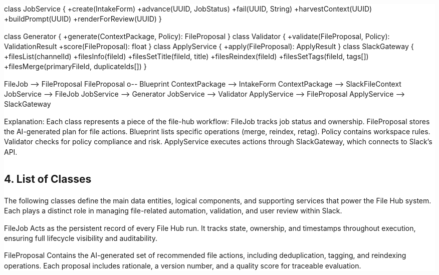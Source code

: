   class JobService {
    +create(IntakeForm)
    +advance(UUID, JobStatus)
    +fail(UUID, String)
    +harvestContext(UUID)
    +buildPrompt(UUID)
    +renderForReview(UUID)
  }

  class Generator { +generate(ContextPackage, Policy): FileProposal }
  class Validator {
    +validate(FileProposal, Policy): ValidationResult
    +score(FileProposal): float
  }
  class ApplyService { +apply(FileProposal): ApplyResult }
  class SlackGateway {
    +filesList(channelId)
    +filesInfo(fileId)
    +filesSetTitle(fileId, title)
    +filesReindex(fileId)
    +filesSetTags(fileId, tags[])
    +filesMerge(primaryFileId, duplicateIds[])
  }

  FileJob --> FileProposal
  FileProposal o-- Blueprint
  ContextPackage --> IntakeForm
  ContextPackage --> SlackFileContext
  JobService --> FileJob
  JobService --> Generator
  JobService --> Validator
  ApplyService --> FileProposal
  ApplyService --> SlackGateway

Explanation:
Each class represents a piece of the file-hub workflow:
FileJob tracks job status and ownership.
FileProposal stores the AI-generated plan for file actions.
Blueprint lists specific operations (merge, reindex, retag).
Policy contains workspace rules.
Validator checks for policy compliance and risk.
ApplyService executes actions through SlackGateway, which connects to Slack’s API.

## 4. List of Classes
The following classes define the main data entities, logical components, and supporting services that power the File Hub system. Each plays a distinct role in managing file-related automation, validation, and user review within Slack.

FileJob
Acts as the persistent record of every File Hub run. It tracks state, ownership, and timestamps throughout execution, ensuring full lifecycle visibility and auditability.

FileProposal
Contains the AI-generated set of recommended file actions, including deduplication, tagging, and reindexing operations. Each proposal includes rationale, a version number, and a quality score for traceable evaluation.
